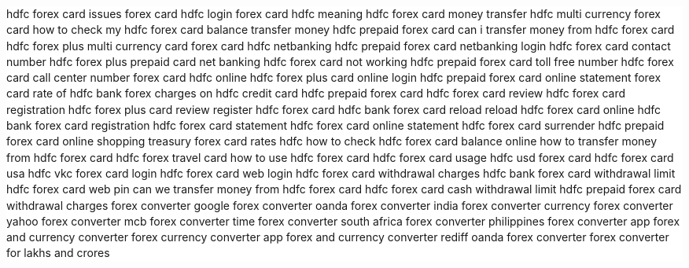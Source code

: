 hdfc forex card issues
forex card hdfc login
forex card hdfc meaning
hdfc forex card money transfer
hdfc multi currency forex card
how to check my hdfc forex card balance
transfer money hdfc prepaid forex card
can i transfer money from hdfc forex card
hdfc forex plus multi currency card
forex card hdfc netbanking
hdfc prepaid forex card netbanking login
hdfc forex card contact number
hdfc forex plus prepaid card net banking
hdfc forex card not working
hdfc prepaid forex card toll free number
hdfc forex card call center number
forex card hdfc online
hdfc forex plus card online login
hdfc prepaid forex card online statement
forex card rate of hdfc bank
forex charges on hdfc credit card
hdfc prepaid forex card
hdfc forex card review
hdfc forex card registration
hdfc forex plus card review
register hdfc forex card
hdfc bank forex card reload
reload hdfc forex card online
hdfc bank forex card registration
hdfc forex card statement
hdfc forex card online statement
hdfc forex card surrender
hdfc prepaid forex card online shopping
treasury forex card rates hdfc
how to check hdfc forex card balance online
how to transfer money from hdfc forex card
hdfc forex travel card
how to use hdfc forex card
hdfc forex card usage
hdfc usd forex card
hdfc forex card usa
hdfc vkc forex card login
hdfc forex card web login
hdfc forex card withdrawal charges
hdfc bank forex card withdrawal limit
hdfc forex card web pin
can we transfer money from hdfc forex card
hdfc forex card cash withdrawal limit
hdfc prepaid forex card withdrawal charges
forex converter google
forex converter oanda
forex converter india
forex converter currency
forex converter yahoo
forex converter mcb
forex converter time
forex converter south africa
forex converter philippines
forex converter app
forex and currency converter
forex currency converter app
forex and currency converter rediff
oanda forex converter
forex converter for lakhs and crores